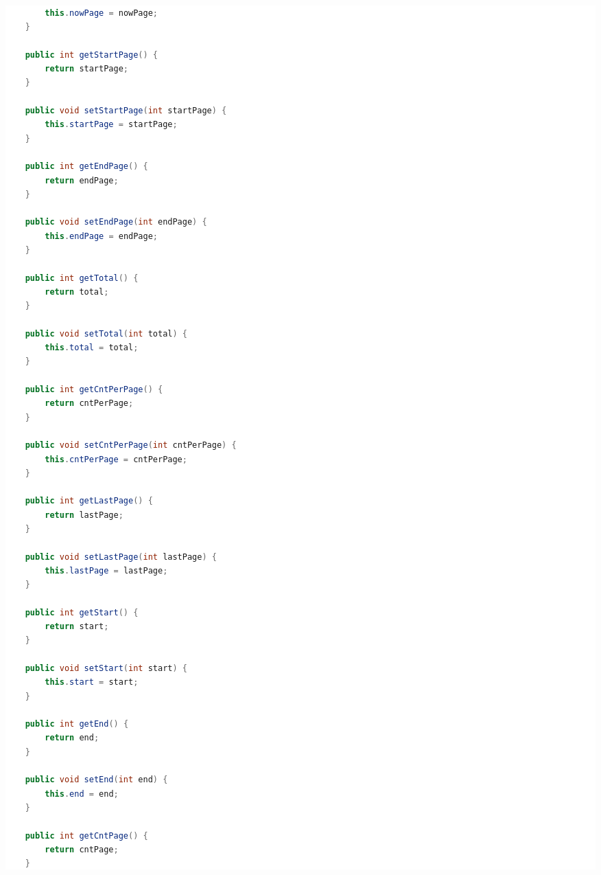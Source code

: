 ```java
		this.nowPage = nowPage;
	}

	public int getStartPage() {
		return startPage;
	}

	public void setStartPage(int startPage) {
		this.startPage = startPage;
	}

	public int getEndPage() {
		return endPage;
	}

	public void setEndPage(int endPage) {
		this.endPage = endPage;
	}

	public int getTotal() {
		return total;
	}

	public void setTotal(int total) {
		this.total = total;
	}

	public int getCntPerPage() {
		return cntPerPage;
	}

	public void setCntPerPage(int cntPerPage) {
		this.cntPerPage = cntPerPage;
	}

	public int getLastPage() {
		return lastPage;
	}

	public void setLastPage(int lastPage) {
		this.lastPage = lastPage;
	}

	public int getStart() {
		return start;
	}

	public void setStart(int start) {
		this.start = start;
	}

	public int getEnd() {
		return end;
	}

	public void setEnd(int end) {
		this.end = end;
	}

	public int getCntPage() {
		return cntPage;
	}

```
